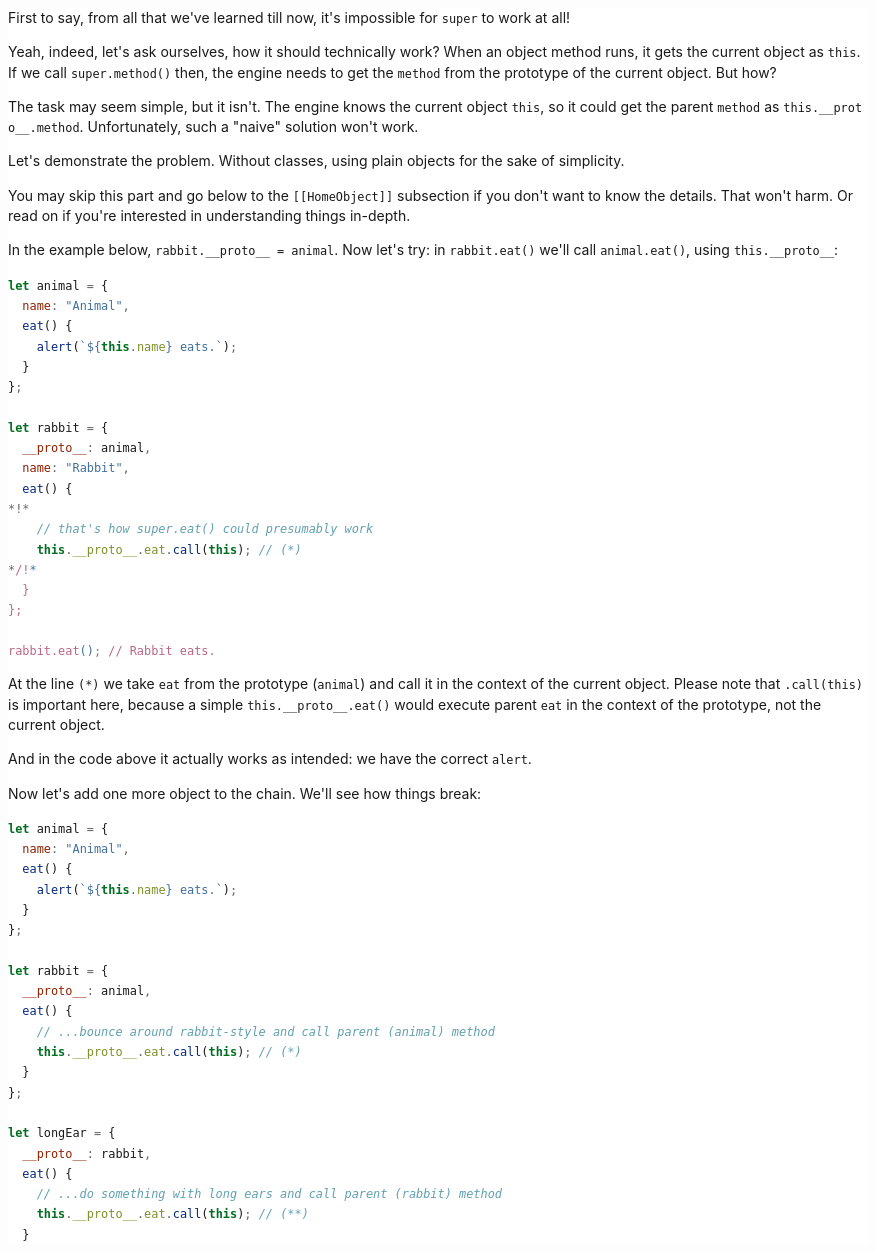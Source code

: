 First to say, from all that we've learned till now, it's impossible for `super` to work at all!

Yeah, indeed, let's ask ourselves, how it should technically work? When an object method runs, it gets the current object as `this`. If we call `super.method()` then, the engine needs to get the `method` from the prototype of the current object. But how?

The task may seem simple, but it isn't. The engine knows the current object `this`, so it could get the parent `method` as `this.__proto__.method`. Unfortunately, such a "naive" solution won't work.

Let's demonstrate the problem. Without classes, using plain objects for the sake of simplicity.

You may skip this part and go below to the `[[HomeObject]]` subsection if you don't want to know the details. That won't harm. Or read on if you're interested in understanding things in-depth.

In the example below, `rabbit.__proto__ = animal`. Now let's try: in `rabbit.eat()` we'll call `animal.eat()`, using `this.__proto__`:

```js run
let animal = {
  name: "Animal",
  eat() {
    alert(`${this.name} eats.`);
  }
};

let rabbit = {
  __proto__: animal,
  name: "Rabbit",
  eat() {
*!*
    // that's how super.eat() could presumably work
    this.__proto__.eat.call(this); // (*)
*/!*
  }
};

rabbit.eat(); // Rabbit eats.
```

At the line `(*)` we take `eat` from the prototype (`animal`) and call it in the context of the current object. Please note that `.call(this)` is important here, because a simple `this.__proto__.eat()` would execute parent `eat` in the context of the prototype, not the current object.

And in the code above it actually works as intended: we have the correct `alert`.

Now let's add one more object to the chain. We'll see how things break:

```js run
let animal = {
  name: "Animal",
  eat() {
    alert(`${this.name} eats.`);
  }
};

let rabbit = {
  __proto__: animal,
  eat() {
    // ...bounce around rabbit-style and call parent (animal) method
    this.__proto__.eat.call(this); // (*)
  }
};

let longEar = {
  __proto__: rabbit,
  eat() {
    // ...do something with long ears and call parent (rabbit) method
    this.__proto__.eat.call(this); // (**)
  }
```